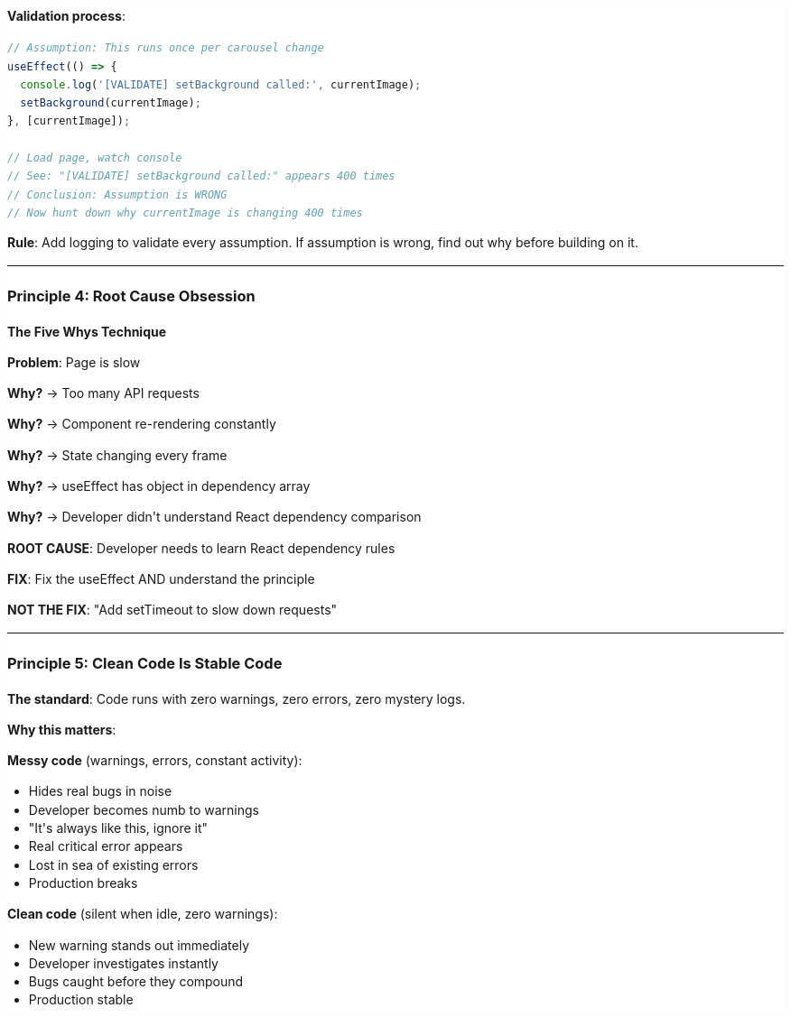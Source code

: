 **Validation process**:

```typescript
// Assumption: This runs once per carousel change
useEffect(() => {
  console.log('[VALIDATE] setBackground called:', currentImage);
  setBackground(currentImage);
}, [currentImage]);

// Load page, watch console
// See: "[VALIDATE] setBackground called:" appears 400 times
// Conclusion: Assumption is WRONG
// Now hunt down why currentImage is changing 400 times
```

**Rule**: Add logging to validate every assumption. If assumption is wrong, find out why before building on it.

---

### Principle 4: Root Cause Obsession

**The Five Whys Technique**

**Problem**: Page is slow

**Why?** → Too many API requests

**Why?** → Component re-rendering constantly

**Why?** → State changing every frame

**Why?** → useEffect has object in dependency array

**Why?** → Developer didn't understand React dependency comparison

**ROOT CAUSE**: Developer needs to learn React dependency rules

**FIX**: Fix the useEffect AND understand the principle

**NOT THE FIX**: "Add setTimeout to slow down requests"

---

### Principle 5: Clean Code Is Stable Code

**The standard**: Code runs with zero warnings, zero errors, zero mystery logs.

**Why this matters**:

**Messy code** (warnings, errors, constant activity):
- Hides real bugs in noise
- Developer becomes numb to warnings
- "It's always like this, ignore it"
- Real critical error appears
- Lost in sea of existing errors
- Production breaks

**Clean code** (silent when idle, zero warnings):
- New warning stands out immediately
- Developer investigates instantly
- Bugs caught before they compound
- Production stable
